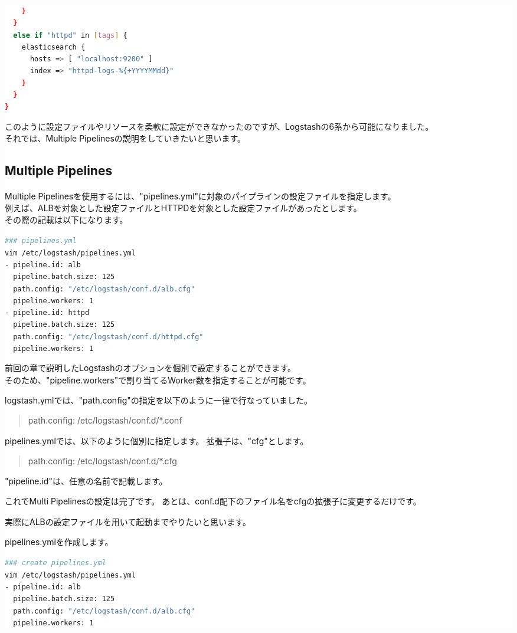 ```bash
    }
  }
  else if "httpd" in [tags] {
    elasticsearch {
      hosts => [ "localhost:9200" ]
      index => "httpd-logs-%{+YYYYMMdd}"
    }
  }
}
```

このように設定ファイルやリソースを柔軟に設定ができなかったのですが、Logstashの6系から可能になりました。  
それでは、Multiple Pipelinesの説明をしていきたいと思います。

## Multiple Pipelines

Multiple Pipelinesを使用するには、"pipelines.yml"に対象のパイプラインの設定ファイルを指定します。  
例えば、ALBを対象とした設定ファイルとHTTPDを対象とした設定ファイルがあったとします。  
その際の記載は以下になります。

```bash
### pipelines.yml
vim /etc/logstash/pipelines.yml
- pipeline.id: alb
  pipeline.batch.size: 125
  path.config: "/etc/logstash/conf.d/alb.cfg"
  pipeline.workers: 1
- pipeline.id: httpd
  pipeline.batch.size: 125
  path.config: "/etc/logstash/conf.d/httpd.cfg"
  pipeline.workers: 1
```

前回の章で説明したLogstashのオプションを個別で設定することができます。  
そのため、"pipeline.workers"で割り当てるWorker数を指定することが可能です。  

logstash.ymlでは、"path.config"の指定を以下のように一律で行なっていました。

> path.config: /etc/logstash/conf.d/*.conf

pipelines.ymlでは、以下のように個別に指定します。
拡張子は、"cfg"とします。

> path.config: /etc/logstash/conf.d/*.cfg

"pipeline.id"は、任意の名前で記載します。

これでMulti Pipelinesの設定は完了です。
あとは、conf.d配下のファイル名をcfgの拡張子に変更するだけです。

実際にALBの設定ファイルを用いて起動までやりたいと思います。

pipelines.ymlを作成します。

```bash
### create pipelines.yml
vim /etc/logstash/pipelines.yml
- pipeline.id: alb
  pipeline.batch.size: 125
  path.config: "/etc/logstash/conf.d/alb.cfg"
  pipeline.workers: 1
```


[^1]: "_grokparsefailure"は、grokフィルタでパースできない場合に発生します
[^2]: AWSのSecurityGroup側で制限はかけているので、Kibana側では制限しないようにしています